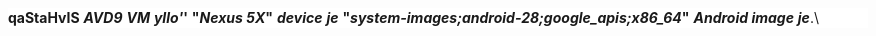 **qaStaHvIS** **_AVD9_** **_VM_** **_yIlo'_'** **"_Nexus 5X_"** **_device_** **_je_** **"_system-images;android-28;google\_apis;x86\_64_"** **_Android image_** **_je_**.\